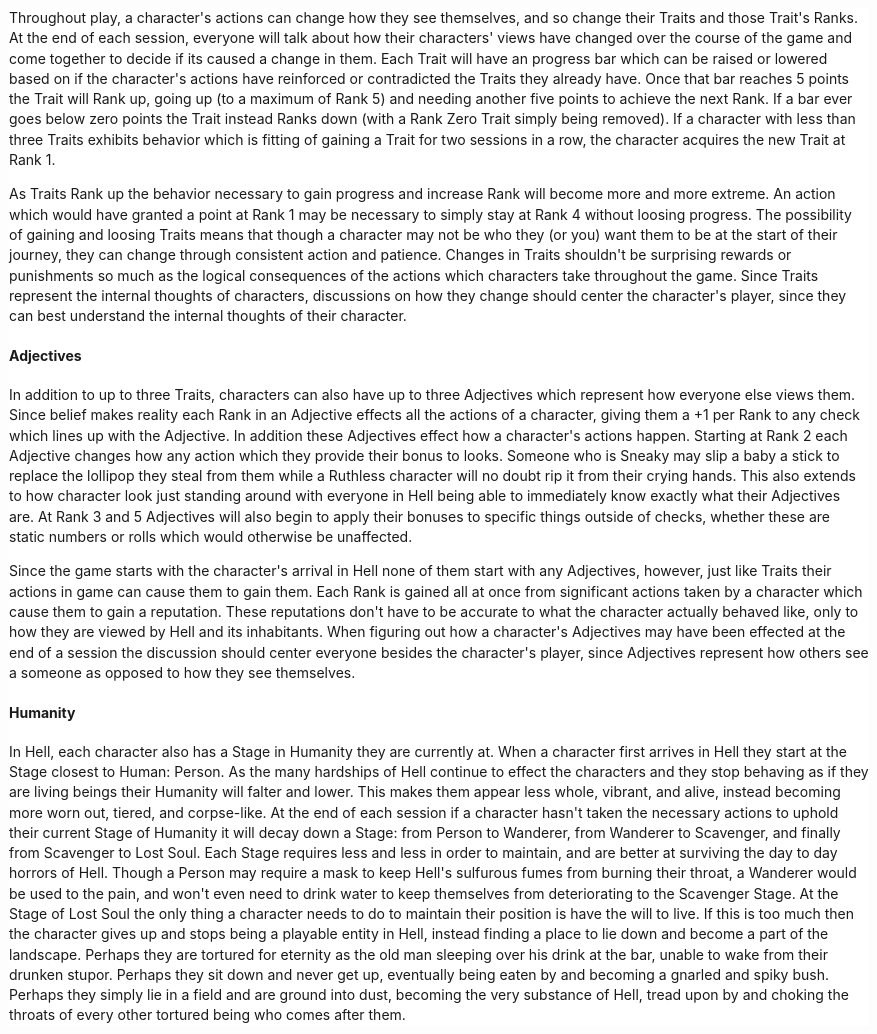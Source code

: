 Throughout play, a character's actions can change how they see themselves, and so change their Traits and those Trait's Ranks. At the end of each session, everyone will talk about how their characters' views have changed over the course of the game and come together to decide if its caused a change in them. Each Trait will have an progress bar which can be raised or lowered based on if the character's actions have reinforced or contradicted the Traits they already have. Once that bar reaches 5 points the Trait will Rank up, going up (to a maximum of Rank 5) and needing another five points to achieve the next Rank. If a bar ever goes below zero points the Trait instead Ranks down (with a Rank Zero Trait simply being removed). If a character with less than three Traits exhibits behavior which is fitting of gaining a Trait for two sessions in a row, the character acquires the new Trait at Rank 1.

As Traits Rank up the behavior necessary to gain progress and increase Rank will become more and more extreme. An action which would have granted a point at Rank 1 may be necessary to simply stay at Rank 4 without loosing progress. The possibility of gaining and loosing Traits means that though a character may not be who they (or you) want them to be at the start of their journey, they can change through consistent action and patience. Changes in Traits shouldn't be surprising rewards or punishments so much as the logical consequences of the actions which characters take throughout the game. Since Traits represent the internal thoughts of characters, discussions on how they change should center the character's player, since they can best understand the internal thoughts of their character.

#### Adjectives
In addition to up to three Traits, characters can also have up to three Adjectives which represent how everyone else views them. Since belief makes reality each Rank in an Adjective effects all the actions of a character, giving them a +1 per Rank to any check which lines up with the Adjective. In addition these Adjectives effect how a character's actions happen. Starting at Rank 2 each Adjective changes how any action which they provide their bonus to looks. Someone who is Sneaky may slip a baby a stick to replace the lollipop they steal from them while a Ruthless character will no doubt rip it from their crying hands. This also extends to how character look just standing around with everyone in Hell being able to immediately know exactly what their Adjectives are. At Rank 3 and 5 Adjectives will also begin to apply their bonuses to specific things outside of checks, whether these are static numbers or rolls which would otherwise be unaffected.

Since the game starts with the character's arrival in Hell none of them start with any Adjectives, however, just like Traits their actions in game can cause them to gain them. Each Rank is gained all at once from significant actions taken by a character which cause them to gain a reputation. These reputations don't have to be accurate to what the character actually behaved like, only to how they are viewed by Hell and its inhabitants. When figuring out how a character's Adjectives may have been effected at the end of a session the discussion should center everyone besides the character's player, since Adjectives represent how others see a someone as opposed to how they see themselves.

#### Humanity
In Hell, each character also has a Stage in Humanity they are currently at. When a character first arrives in Hell they start at the Stage closest to Human: Person. As the many hardships of Hell continue to effect the characters and they stop behaving as if they are living beings their Humanity will falter and lower. This makes them appear less whole, vibrant, and alive, instead becoming more worn out, tiered, and corpse-like. At the end of each session if a character hasn't taken the necessary actions to uphold their current Stage of Humanity it will decay down a Stage: from Person to Wanderer, from Wanderer to Scavenger, and finally from Scavenger to Lost Soul. Each Stage requires less and less in order to maintain, and are better at surviving the day to day horrors of Hell. Though a Person may require a mask to keep Hell's sulfurous fumes from burning their throat, a Wanderer would be used to the pain, and won't even need to drink water to keep themselves from deteriorating to the Scavenger Stage. At the Stage of Lost Soul the only thing a character needs to do to maintain their position is have the will to live. If this is too much then the character gives up and stops being a playable entity in Hell, instead finding a place to lie down and become a part of the landscape. Perhaps they are tortured for eternity as the old man sleeping over his drink at the bar, unable to wake from their drunken stupor. Perhaps they sit down and never get up, eventually being eaten by and becoming a gnarled and spiky bush. Perhaps they simply lie in a field and are ground into dust, becoming the very substance of Hell, tread upon by and choking the throats of every other tortured being who comes after them.
